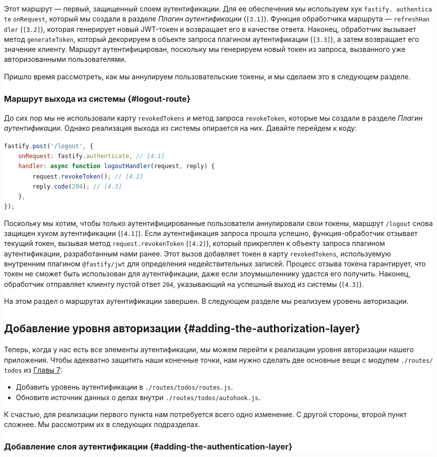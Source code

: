 Этот маршрут — первый, защищенный слоем аутентификации. Для ее обеспечения мы используем хук `fastify. authenticate` `onRequest`, который мы создали в разделе _Плагин аутентификации_ (`[3.1]`). Функция обработчика маршрута — `refreshHandler` (`[3.2]`), которая генерирует новый JWT-токен и возвращает его в качестве ответа. Наконец, обработчик вызывает метод `generateToken`, который декорируем в объекте запроса плагином аутентификации (`[3.3]`), а затем возвращает его значение клиенту. Маршрут аутентифицирован, поскольку мы генерируем новый токен из запроса, вызванного уже авторизованными пользователями.

Пришло время рассмотреть, как мы аннулируем пользовательские токены, и мы сделаем это в следующем разделе.

### Маршрут выхода из системы {#logout-route}

До сих пор мы не использовали карту `revokedTokens` и метод запроса `revokeToken`, которые мы создали в разделе _Плагин аутентификации_. Однако реализация выхода из системы опирается на них. Давайте перейдем к коду:

```js
fastify.post('/logout', {
    onRequest: fastify.authenticate, // [4.1]
    handler: async function logoutHandler(request, reply) {
        request.revokeToken(); // [4.2]
        reply.code(204); // [4.3]
    },
});
```

Поскольку мы хотим, чтобы только аутентифицированные пользователи аннулировали свои токены, маршрут `/logout` снова защищен хуком аутентификации (`[4.1]`). Если аутентификация запроса прошла успешно, функция-обработчик отзывает текущий токен, вызывая метод `request.revokenToken` (`[4.2]`), который прикреплен к объекту запроса плагином аутентификации, разработанным нами ранее. Этот вызов добавляет токен в карту `revokedTokens`, используемую внутренним плагином `@fastify/jwt` для определения недействительных записей. Процесс отзыва токена гарантирует, что токен не сможет быть использован для аутентификации, даже если злоумышленнику удастся его получить. Наконец, обработчик отправляет клиенту пустой ответ `204`, указывающий на успешный выход из системы (`[4.3]`).

На этом раздел о маршрутах аутентификации завершен. В следующем разделе мы реализуем уровень авторизации.

## Добавление уровня авторизации {#adding-the-authorization-layer}

Теперь, когда у нас есть все элементы аутентификации, мы можем перейти к реализации уровня авторизации нашего приложения. Чтобы адекватно защитить наши конечные точки, нам нужно сделать две основные вещи с модулем `./routes/todos` из [Главы 7](./restful-api.md):

-   Добавить уровень аутентификации в `./routes/todos/routes.js`.
-   Обновите источник данных о делах внутри `./routes/todos/autohook.js`.

К счастью, для реализации первого пункта нам потребуется всего одно изменение. С другой стороны, второй пункт сложнее. Мы рассмотрим их в следующих подразделах.

### Добавление слоя аутентификации {#adding-the-authentication-layer}
